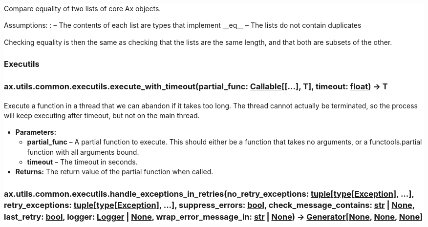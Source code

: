 Compare equality of two lists of core Ax objects.

Assumptions:
: – The contents of each list are types that implement \_\_eq_\_
  – The lists do not contain duplicates

Checking equality is then the same as checking that the lists are the same
length, and that both are subsets of the other.

### Executils

### ax.utils.common.executils.execute_with_timeout(partial_func: [Callable](https://docs.python.org/3/library/collections.abc.html#collections.abc.Callable)[[...], T], timeout: [float](https://docs.python.org/3/library/functions.html#float)) → T

Execute a function in a thread that we can abandon if it takes too long.
The thread cannot actually be terminated, so the process will keep executing
after timeout, but not on the main thread.

* **Parameters:**
  * **partial_func** – A partial function to execute.  This should either be a
    function that takes no arguments, or a functools.partial function
    with all arguments bound.
  * **timeout** – The timeout in seconds.
* **Returns:**
  The return value of the partial function when called.

### ax.utils.common.executils.handle_exceptions_in_retries(no_retry_exceptions: [tuple](https://docs.python.org/3/library/stdtypes.html#tuple)[[type](https://docs.python.org/3/library/functions.html#type)[[Exception](https://docs.python.org/3/library/exceptions.html#Exception)], ...], retry_exceptions: [tuple](https://docs.python.org/3/library/stdtypes.html#tuple)[[type](https://docs.python.org/3/library/functions.html#type)[[Exception](https://docs.python.org/3/library/exceptions.html#Exception)], ...], suppress_errors: [bool](https://docs.python.org/3/library/functions.html#bool), check_message_contains: [str](https://docs.python.org/3/library/stdtypes.html#str) | [None](https://docs.python.org/3/library/constants.html#None), last_retry: [bool](https://docs.python.org/3/library/functions.html#bool), logger: [Logger](https://docs.python.org/3/library/logging.html#logging.Logger) | [None](https://docs.python.org/3/library/constants.html#None), wrap_error_message_in: [str](https://docs.python.org/3/library/stdtypes.html#str) | [None](https://docs.python.org/3/library/constants.html#None)) → [Generator](https://docs.python.org/3/library/collections.abc.html#collections.abc.Generator)[[None](https://docs.python.org/3/library/constants.html#None), [None](https://docs.python.org/3/library/constants.html#None), [None](https://docs.python.org/3/library/constants.html#None)]
